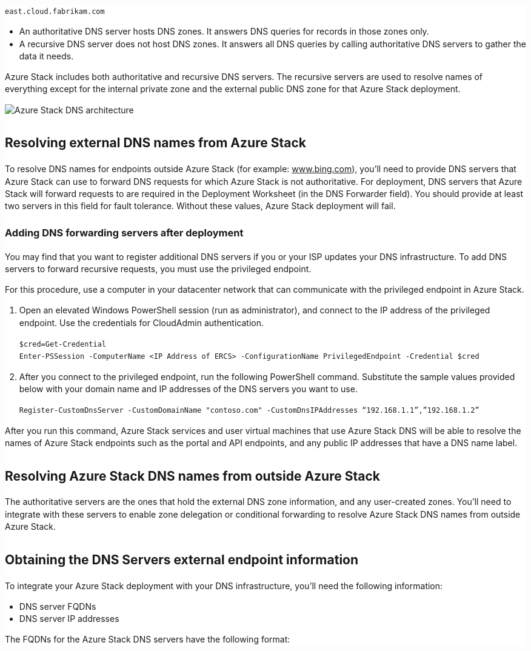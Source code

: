 ```east.cloud.fabrikam.com```
- An authoritative DNS server hosts DNS zones. It answers DNS queries for records in those zones only.
- A recursive DNS server does not host DNS zones. It answers all DNS queries by calling authoritative DNS servers to gather the data it needs.

Azure Stack includes both authoritative and recursive DNS servers. The recursive servers are used to resolve names of everything except for the internal private zone and the external public DNS zone for that Azure Stack deployment. 

![Azure Stack DNS architecture](media/azure-stack-integrate-dns/Integrate-DNS-01.png)

## Resolving external DNS names from Azure Stack

To resolve DNS names for endpoints outside Azure Stack (for example: www.bing.com), you’ll need to provide DNS servers that Azure Stack can use to forward DNS requests for which Azure Stack is not authoritative. For deployment, DNS servers that Azure Stack will forward requests to are required in the Deployment Worksheet (in the DNS Forwarder field). You should provide at least two servers in this field for fault tolerance.  Without these values,  Azure Stack deployment will fail.

### Adding DNS forwarding servers after deployment

You may find that you want to register additional DNS servers if you or your ISP updates your DNS infrastructure. To add DNS servers to forward recursive requests, you must use the privileged endpoint.

For this procedure, use a computer in your datacenter network that can communicate with the privileged endpoint in Azure Stack.

1. Open an elevated Windows PowerShell session (run as administrator), and connect to the IP address of the privileged endpoint. Use the credentials for CloudAdmin authentication.

   ```
   $cred=Get-Credential 
   Enter-PSSession -ComputerName <IP Address of ERCS> -ConfigurationName PrivilegedEndpoint -Credential $cred
   ```

2. After you connect to the privileged endpoint, run the following PowerShell command. Substitute the sample values provided below with your domain name and IP addresses of the DNS servers you want to use.

   ```
   Register-CustomDnsServer -CustomDomainName "contoso.com" -CustomDnsIPAddresses “192.168.1.1”,”192.168.1.2”
   ```

After you run this command, Azure Stack services and user virtual machines that use Azure Stack DNS will be able to resolve the names of Azure Stack endpoints such as the portal and API endpoints, and any public IP addresses that have a DNS name label.

## Resolving Azure Stack DNS names from outside Azure Stack
The authoritative servers are the ones that hold the external DNS zone information, and any user-created zones. You’ll need to integrate with these servers to enable zone delegation or conditional forwarding to resolve Azure Stack DNS names from outside Azure Stack.

## Obtaining the DNS Servers external endpoint information

To integrate your Azure Stack deployment with your DNS infrastructure, you’ll need the following information:

- DNS server FQDNs
- DNS server IP addresses

The FQDNs for the Azure Stack DNS servers have the following format:
   ```